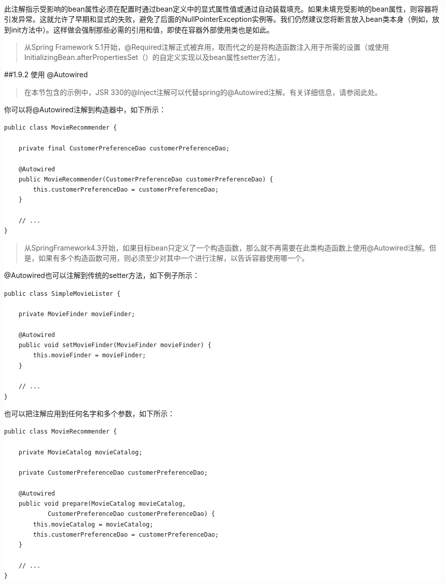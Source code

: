 此注解指示受影响的bean属性必须在配置时通过bean定义中的显式属性值或通过自动装载填充。如果未填充受影响的bean属性，则容器将引发异常。这就允许了早期和显式的失败，避免了后面的NullPointerException实例等。我们仍然建议您将断言放入bean类本身（例如，放到init方法中）。这样做会强制那些必需的引用和值，即使在容器外部使用类也是如此。

>从Spring Framework 5.1开始，@Required注解正式被弃用，取而代之的是将构造函数注入用于所需的设置（或使用InitializingBean.afterPropertiesSet（）的自定义实现以及bean属性setter方法）。
    
    
##1.9.2 使用 @Autowired

>在本节包含的示例中，JSR 330的@Inject注解可以代替spring的@Autowired注解。有关详细信息，请参阅此处。
    
你可以将@Autowired注解到构造器中，如下所示：


```
public class MovieRecommender {

    private final CustomerPreferenceDao customerPreferenceDao;

    @Autowired
    public MovieRecommender(CustomerPreferenceDao customerPreferenceDao) {
        this.customerPreferenceDao = customerPreferenceDao;
    }

    // ...
}
```
    
>从SpringFramework4.3开始，如果目标bean只定义了一个构造函数，那么就不再需要在此类构造函数上使用@Autowired注解。但是，如果有多个构造函数可用，则必须至少对其中一个进行注解，以告诉容器使用哪一个。
    
@Autowired也可以注解到传统的setter方法，如下例子所示：


```
public class SimpleMovieLister {

    private MovieFinder movieFinder;

    @Autowired
    public void setMovieFinder(MovieFinder movieFinder) {
        this.movieFinder = movieFinder;
    }

    // ...
}
```

也可以把注解应用到任何名字和多个参数，如下所示：


```
public class MovieRecommender {

    private MovieCatalog movieCatalog;

    private CustomerPreferenceDao customerPreferenceDao;

    @Autowired
    public void prepare(MovieCatalog movieCatalog,
            CustomerPreferenceDao customerPreferenceDao) {
        this.movieCatalog = movieCatalog;
        this.customerPreferenceDao = customerPreferenceDao;
    }

    // ...
}
```
